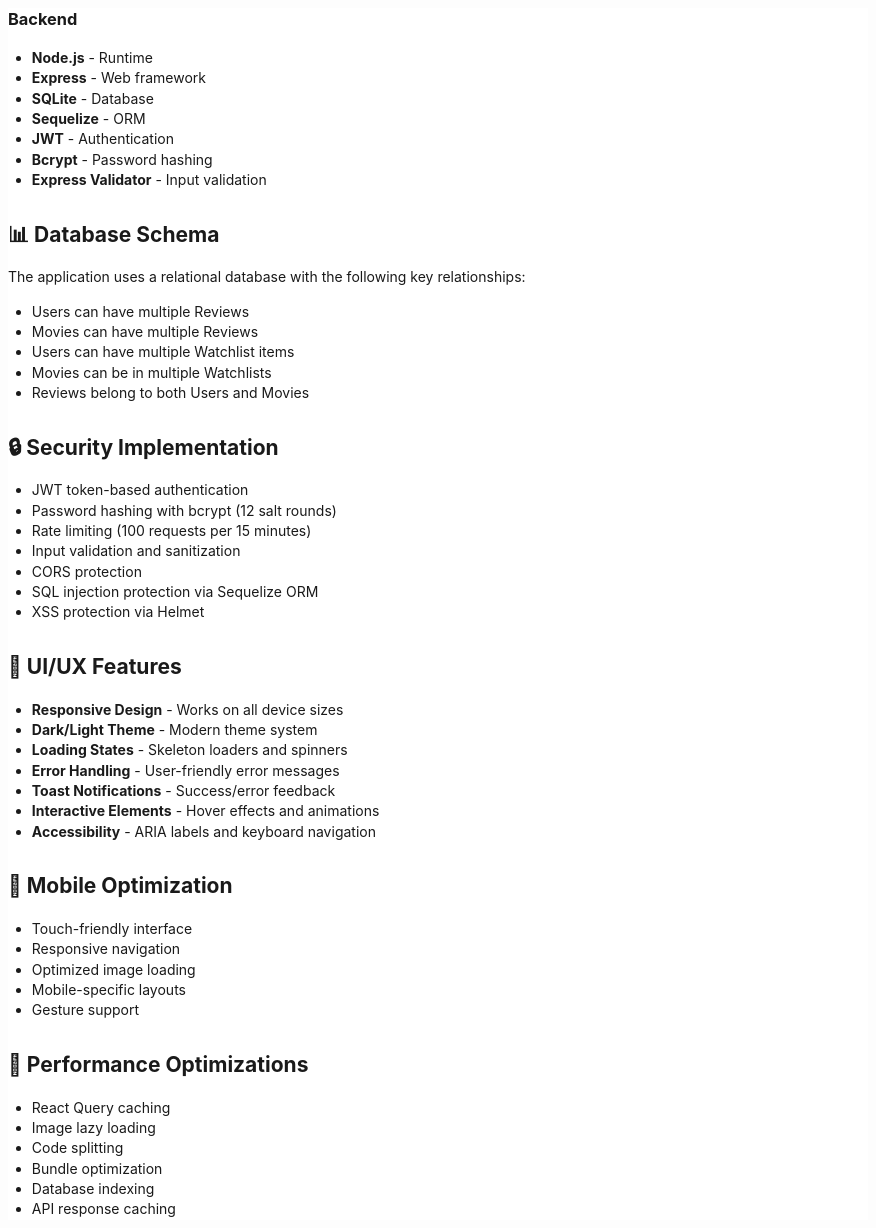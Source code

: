 ### Backend
- **Node.js** - Runtime
- **Express** - Web framework
- **SQLite** - Database
- **Sequelize** - ORM
- **JWT** - Authentication
- **Bcrypt** - Password hashing
- **Express Validator** - Input validation

## 📊 **Database Schema**

The application uses a relational database with the following key relationships:
- Users can have multiple Reviews
- Movies can have multiple Reviews
- Users can have multiple Watchlist items
- Movies can be in multiple Watchlists
- Reviews belong to both Users and Movies

## 🔒 **Security Implementation**

- JWT token-based authentication
- Password hashing with bcrypt (12 salt rounds)
- Rate limiting (100 requests per 15 minutes)
- Input validation and sanitization
- CORS protection
- SQL injection protection via Sequelize ORM
- XSS protection via Helmet

## 🎨 **UI/UX Features**

- **Responsive Design** - Works on all device sizes
- **Dark/Light Theme** - Modern theme system
- **Loading States** - Skeleton loaders and spinners
- **Error Handling** - User-friendly error messages
- **Toast Notifications** - Success/error feedback
- **Interactive Elements** - Hover effects and animations
- **Accessibility** - ARIA labels and keyboard navigation

## 📱 **Mobile Optimization**

- Touch-friendly interface
- Responsive navigation
- Optimized image loading
- Mobile-specific layouts
- Gesture support

## 🚀 **Performance Optimizations**

- React Query caching
- Image lazy loading
- Code splitting
- Bundle optimization
- Database indexing
- API response caching
